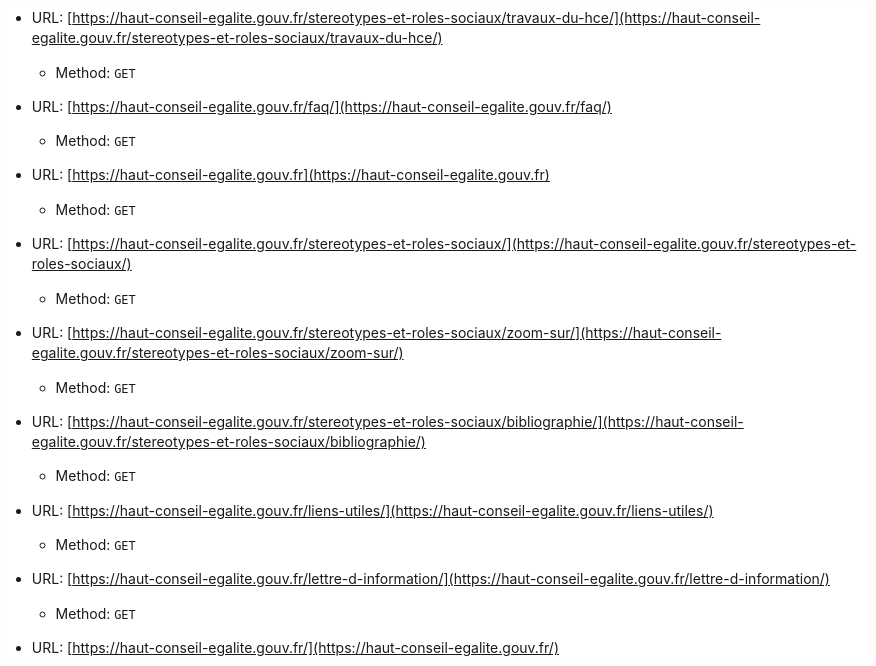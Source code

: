   
  
* URL: [https://haut-conseil-egalite.gouv.fr/stereotypes-et-roles-sociaux/travaux-du-hce/](https://haut-conseil-egalite.gouv.fr/stereotypes-et-roles-sociaux/travaux-du-hce/)
  
  
  * Method: `GET`
  
  
  
  
* URL: [https://haut-conseil-egalite.gouv.fr/faq/](https://haut-conseil-egalite.gouv.fr/faq/)
  
  
  * Method: `GET`
  
  
  
  
* URL: [https://haut-conseil-egalite.gouv.fr](https://haut-conseil-egalite.gouv.fr)
  
  
  * Method: `GET`
  
  
  
  
* URL: [https://haut-conseil-egalite.gouv.fr/stereotypes-et-roles-sociaux/](https://haut-conseil-egalite.gouv.fr/stereotypes-et-roles-sociaux/)
  
  
  * Method: `GET`
  
  
  
  
* URL: [https://haut-conseil-egalite.gouv.fr/stereotypes-et-roles-sociaux/zoom-sur/](https://haut-conseil-egalite.gouv.fr/stereotypes-et-roles-sociaux/zoom-sur/)
  
  
  * Method: `GET`
  
  
  
  
* URL: [https://haut-conseil-egalite.gouv.fr/stereotypes-et-roles-sociaux/bibliographie/](https://haut-conseil-egalite.gouv.fr/stereotypes-et-roles-sociaux/bibliographie/)
  
  
  * Method: `GET`
  
  
  
  
* URL: [https://haut-conseil-egalite.gouv.fr/liens-utiles/](https://haut-conseil-egalite.gouv.fr/liens-utiles/)
  
  
  * Method: `GET`
  
  
  
  
* URL: [https://haut-conseil-egalite.gouv.fr/lettre-d-information/](https://haut-conseil-egalite.gouv.fr/lettre-d-information/)
  
  
  * Method: `GET`
  
  
  
  
* URL: [https://haut-conseil-egalite.gouv.fr/](https://haut-conseil-egalite.gouv.fr/)
  